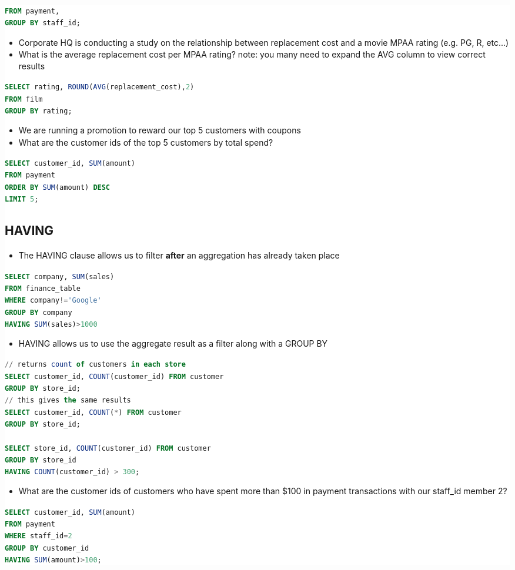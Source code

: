 ```SQL
FROM payment,
GROUP BY staff_id;
```
- Corporate HQ is conducting a study on the relationship between replacement cost and a movie MPAA rating (e.g. PG, R, etc...)
- What is the average replacement cost per MPAA rating? note: you many need to expand the AVG column to view correct results
```SQL
SELECT rating, ROUND(AVG(replacement_cost),2)
FROM film
GROUP BY rating;
```
- We are running a promotion to reward our top 5 customers with coupons
- What are the customer ids of the top 5 customers by total spend?
```SQL
SELECT customer_id, SUM(amount)
FROM payment
ORDER BY SUM(amount) DESC
LIMIT 5;
```

## HAVING
- The HAVING clause allows us to filter **after** an aggregation has already taken place
```SQL
SELECT company, SUM(sales)
FROM finance_table
WHERE company!='Google'
GROUP BY company
HAVING SUM(sales)>1000
```
- HAVING allows us to use the aggregate result as a filter along with a GROUP BY
``` SQL
// returns count of customers in each store
SELECT customer_id, COUNT(customer_id) FROM customer
GROUP BY store_id;
// this gives the same results
SELECT customer_id, COUNT(*) FROM customer
GROUP BY store_id;

SELECT store_id, COUNT(customer_id) FROM customer
GROUP BY store_id
HAVING COUNT(customer_id) > 300;
```
- What are the customer ids of customers who have spent more than $100 in payment transactions with our staff_id member 2?
``` SQL
SELECT customer_id, SUM(amount)
FROM payment
WHERE staff_id=2
GROUP BY customer_id
HAVING SUM(amount)>100;
```
